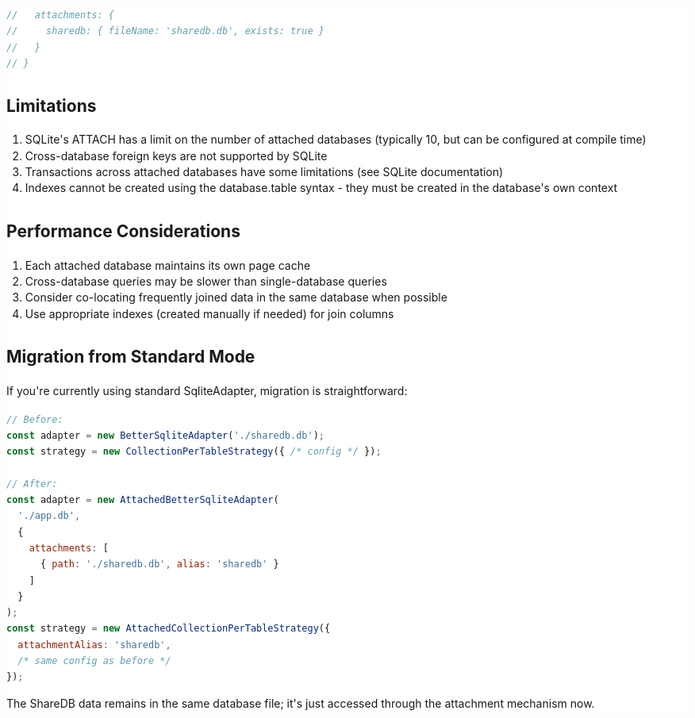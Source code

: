 ```javascript
//   attachments: {
//     sharedb: { fileName: 'sharedb.db', exists: true }
//   }
// }
```

## Limitations

1. SQLite's ATTACH has a limit on the number of attached databases (typically 10, but can be configured at compile time)
2. Cross-database foreign keys are not supported by SQLite
3. Transactions across attached databases have some limitations (see SQLite documentation)
4. Indexes cannot be created using the database.table syntax - they must be created in the database's own context

## Performance Considerations

1. Each attached database maintains its own page cache
2. Cross-database queries may be slower than single-database queries
3. Consider co-locating frequently joined data in the same database when possible
4. Use appropriate indexes (created manually if needed) for join columns

## Migration from Standard Mode

If you're currently using standard SqliteAdapter, migration is straightforward:

```javascript
// Before:
const adapter = new BetterSqliteAdapter('./sharedb.db');
const strategy = new CollectionPerTableStrategy({ /* config */ });

// After:
const adapter = new AttachedBetterSqliteAdapter(
  './app.db',
  {
    attachments: [
      { path: './sharedb.db', alias: 'sharedb' }
    ]
  }
);
const strategy = new AttachedCollectionPerTableStrategy({
  attachmentAlias: 'sharedb',
  /* same config as before */
});
```

The ShareDB data remains in the same database file; it's just accessed through the attachment mechanism now.